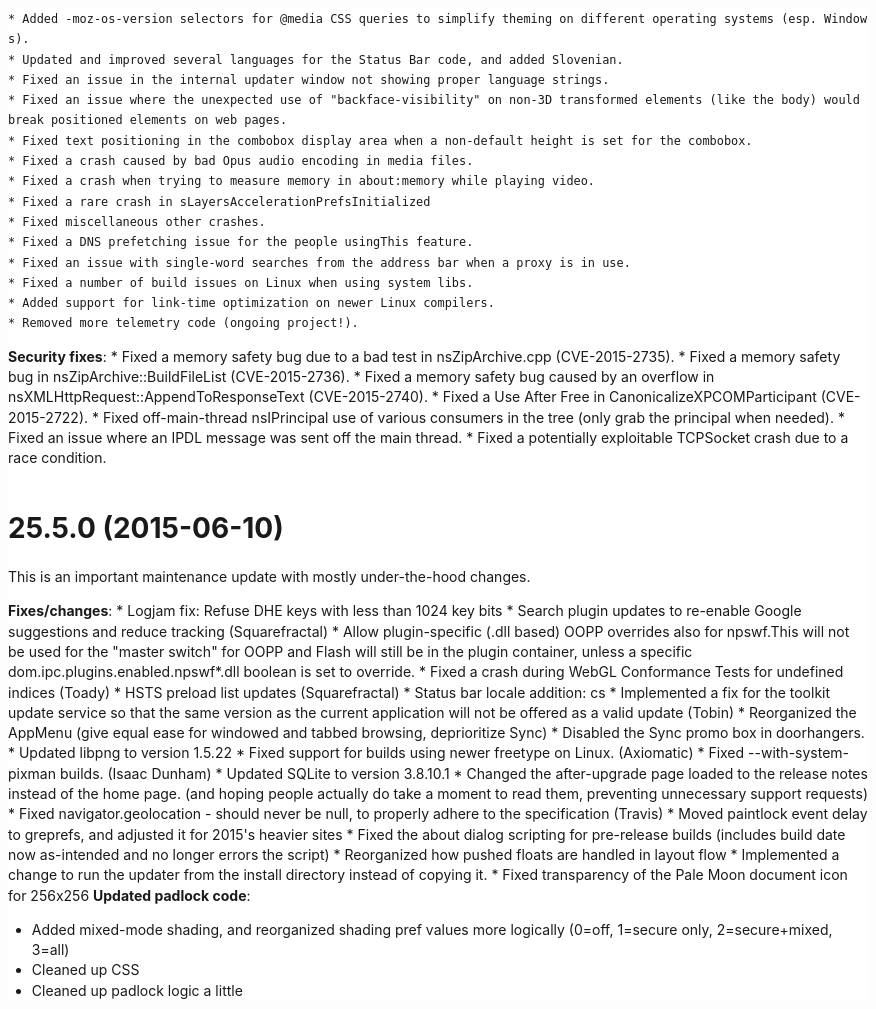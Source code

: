 	* Added -moz-os-version selectors for @media CSS queries to simplify theming on different operating systems (esp. Windows).
	* Updated and improved several languages for the Status Bar code, and added Slovenian.
	* Fixed an issue in the internal updater window not showing proper language strings.
	* Fixed an issue where the unexpected use of "backface-visibility" on non-3D transformed elements (like the body) would break positioned elements on web pages.
	* Fixed text positioning in the combobox display area when a non-default height is set for the combobox.
	* Fixed a crash caused by bad Opus audio encoding in media files.
	* Fixed a crash when trying to measure memory in about:memory while playing video.
	* Fixed a rare crash in sLayersAccelerationPrefsInitialized
	* Fixed miscellaneous other crashes.
	* Fixed a DNS prefetching issue for the people usingThis feature.
	* Fixed an issue with single-word searches from the address bar when a proxy is in use.
	* Fixed a number of build issues on Linux when using system libs.
	* Added support for link-time optimization on newer Linux compilers.
	* Removed more telemetry code (ongoing project!).
**Security fixes**:
	* Fixed a memory safety bug due to a bad test in nsZipArchive.cpp (CVE-2015-2735).
	* Fixed a memory safety bug in nsZipArchive::BuildFileList (CVE-2015-2736).
	* Fixed a memory safety bug caused by an overflow in nsXMLHttpRequest::AppendToResponseText (CVE-2015-2740).
	* Fixed a Use After Free in CanonicalizeXPCOMParticipant (CVE-2015-2722).
	* Fixed off-main-thread nsIPrincipal use of various consumers in the tree (only grab the principal when needed).
	* Fixed an issue where an IPDL message was sent off the main thread.
	* Fixed a potentially exploitable TCPSocket crash due to a race condition.
# 25.5.0 (2015-06-10)

This is an important maintenance update with mostly under-the-hood changes.

**Fixes/changes**:
	* Logjam fix: Refuse DHE keys with less than 1024 key bits
	* Search plugin updates to re-enable Google suggestions and reduce tracking (Squarefractal)
	* Allow plugin-specific (.dll based) OOPP overrides also for npswf.This will not be used for the "master switch" for OOPP and Flash will still be in the plugin container, unless a specific dom.ipc.plugins.enabled.npswf*.dll boolean is set to override.
	* Fixed a crash during WebGL Conformance Tests for undefined indices (Toady)
	* HSTS preload list updates (Squarefractal)
	* Status bar locale addition: cs
	* Implemented a fix for the toolkit update service so that the same version as the current application will not be offered as a valid update (Tobin)
	* Reorganized the AppMenu (give equal ease for windowed and tabbed browsing, deprioritize Sync)
	* Disabled the Sync promo box in doorhangers.
	* Updated libpng to version 1.5.22
	* Fixed support for builds using newer freetype on Linux. (Axiomatic)
	* Fixed --with-system-pixman builds. (Isaac Dunham)
	* Updated SQLite to version 3.8.10.1
	* Changed the after-upgrade page loaded to the release notes instead of the home page.
(and hoping people actually do take a moment to read them, preventing unnecessary support requests)
	* Fixed navigator.geolocation - should never be null, to properly adhere to the specification (Travis)
	* Moved paintlock event delay to greprefs, and adjusted it for 2015's heavier sites
	* Fixed the about dialog scripting for pre-release builds (includes build date now as-intended and no longer errors the script)
	* Reorganized how pushed floats are handled in layout flow
	* Implemented a change to run the updater from the install directory instead of copying it.
	* Fixed transparency of the Pale Moon document icon for 256x256
**Updated padlock code**:
- Added mixed-mode shading, and reorganized shading pref values more logically
(0=off, 1=secure only, 2=secure+mixed, 3=all)
- Cleaned up CSS
- Cleaned up padlock logic a little